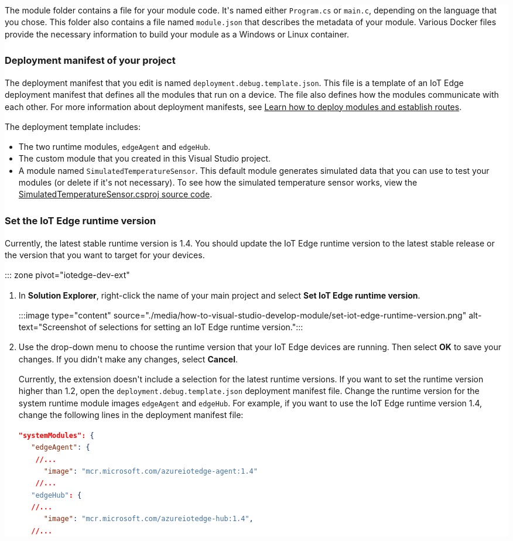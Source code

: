 The module folder contains a file for your module code. It's named either `Program.cs` or `main.c`, depending on the language that you chose. This folder also contains a file named `module.json` that describes the metadata of your module. Various Docker files provide the necessary information to build your module as a Windows or Linux container.

### Deployment manifest of your project

The deployment manifest that you edit is named `deployment.debug.template.json`. This file is a template of an IoT Edge deployment manifest that defines all the modules that run on a device. The file also defines how the modules communicate with each other. For more information about deployment manifests, see [Learn how to deploy modules and establish routes](module-composition.md).

The deployment template includes:

* The two runtime modules, `edgeAgent` and `edgeHub`.
* The custom module that you created in this Visual Studio project.
* A module named `SimulatedTemperatureSensor`. This default module generates simulated data that you can use to test your modules (or delete if it's not necessary). To see how the simulated temperature sensor works, view the [SimulatedTemperatureSensor.csproj source code](https://github.com/Azure/iotedge/tree/master/edge-modules/SimulatedTemperatureSensor).

### Set the IoT Edge runtime version

Currently, the latest stable runtime version is 1.4. You should update the IoT Edge runtime version to the latest stable release or the version that you want to target for your devices.

::: zone pivot="iotedge-dev-ext"

1. In **Solution Explorer**, right-click the name of your main project and select **Set IoT Edge runtime version**.

   :::image type="content" source="./media/how-to-visual-studio-develop-module/set-iot-edge-runtime-version.png" alt-text="Screenshot of selections for setting an IoT Edge runtime version.":::

1. Use the drop-down menu to choose the runtime version that your IoT Edge devices are running. Then select **OK** to save your changes. If you didn't make any changes, select **Cancel**.

    Currently, the extension doesn't include a selection for the latest runtime versions. If you want to set the runtime version higher than 1.2, open the `deployment.debug.template.json` deployment manifest file. Change the runtime version for the system runtime module images `edgeAgent` and `edgeHub`. For example, if you want to use the IoT Edge runtime version 1.4, change the following lines in the deployment manifest file:

    ```json
    "systemModules": {
       "edgeAgent": {
        //...
          "image": "mcr.microsoft.com/azureiotedge-agent:1.4"
        //...
       "edgeHub": {
       //...
          "image": "mcr.microsoft.com/azureiotedge-hub:1.4",
       //...
    ```
